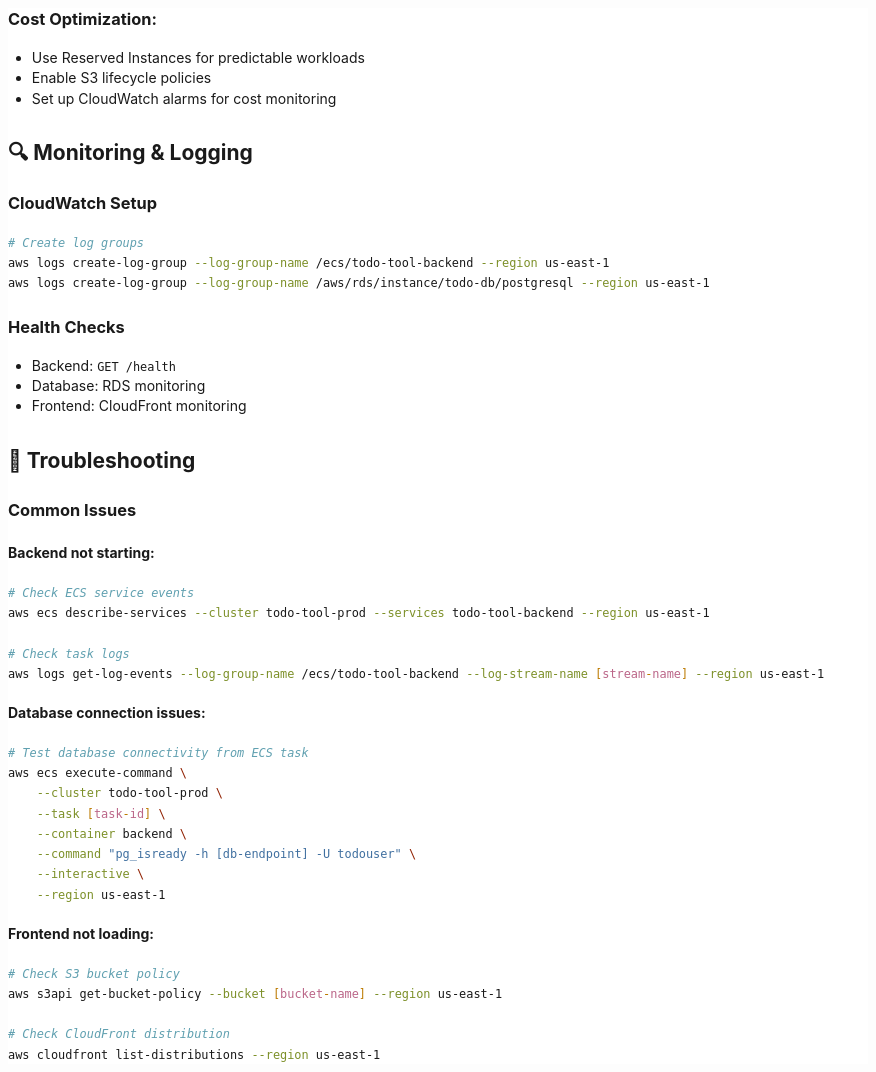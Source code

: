 ### Cost Optimization:
- Use Reserved Instances for predictable workloads
- Enable S3 lifecycle policies
- Set up CloudWatch alarms for cost monitoring

## 🔍 Monitoring & Logging

### CloudWatch Setup
```bash
# Create log groups
aws logs create-log-group --log-group-name /ecs/todo-tool-backend --region us-east-1
aws logs create-log-group --log-group-name /aws/rds/instance/todo-db/postgresql --region us-east-1
```

### Health Checks
- Backend: `GET /health`
- Database: RDS monitoring
- Frontend: CloudFront monitoring

## 🚨 Troubleshooting

### Common Issues

#### Backend not starting:
```bash
# Check ECS service events
aws ecs describe-services --cluster todo-tool-prod --services todo-tool-backend --region us-east-1

# Check task logs
aws logs get-log-events --log-group-name /ecs/todo-tool-backend --log-stream-name [stream-name] --region us-east-1
```

#### Database connection issues:
```bash
# Test database connectivity from ECS task
aws ecs execute-command \
    --cluster todo-tool-prod \
    --task [task-id] \
    --container backend \
    --command "pg_isready -h [db-endpoint] -U todouser" \
    --interactive \
    --region us-east-1
```

#### Frontend not loading:
```bash
# Check S3 bucket policy
aws s3api get-bucket-policy --bucket [bucket-name] --region us-east-1

# Check CloudFront distribution
aws cloudfront list-distributions --region us-east-1
```
